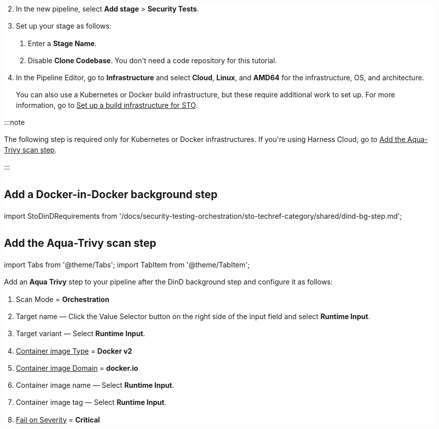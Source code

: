 2. In the new pipeline, select **Add stage** > **Security Tests**.

3. Set up your stage as follows:

   1. Enter a **Stage Name**.

   2. Disable **Clone Codebase**. You don't need a code repository for this tutorial.


3. In the Pipeline Editor, go to **Infrastructure** and select **Cloud**, **Linux**, and **AMD64** for the infrastructure, OS, and architecture.

   You can also use a Kubernetes or Docker build infrastructure, but these require additional work to set up. For more information, go to [Set up a build infrastructure for STO](/docs/security-testing-orchestration/get-started/onboarding-guide#set-up-a-build-infrastructure-for-sto).

:::note

The following step is required only for Kubernetes or Docker infrastructures. If you're using Harness Cloud, go to [Add the Aqua-Trivy scan step](#add-the-aqua-trivy-scan-step).

:::

## Add a Docker-in-Docker background step

import StoDinDRequirements from '/docs/security-testing-orchestration/sto-techref-category/shared/dind-bg-step.md';

<StoDinDRequirements />

## Add the Aqua-Trivy scan step

import Tabs from '@theme/Tabs';
import TabItem from '@theme/TabItem';

<Tabs>
  <TabItem value="Visual" label="Visual" default>

Add an **Aqua Trivy** step to your pipeline after the DinD background step and configure it as follows:

   1. Scan Mode = **Orchestration**

   2. Target name — Click the Value Selector button on the right side of the input field and select **Runtime Input**.

   3. Target variant — Select **Runtime Input**.

   4. [Container image Type](/docs/security-testing-orchestration/sto-techref-category/trivy/aqua-trivy-scanner-reference#type-1) = **Docker v2**

   5. [Container image Domain](/docs/security-testing-orchestration/sto-techref-category/trivy/aqua-trivy-scanner-reference#domain) = **docker.io**

   6. Container image name — Select **Runtime Input**.

   7. Container image tag — Select **Runtime Input**.

   8. [Fail on Severity](/docs/security-testing-orchestration/sto-techref-category/trivy/aqua-trivy-scanner-reference#fail-on-severity) = **Critical**
